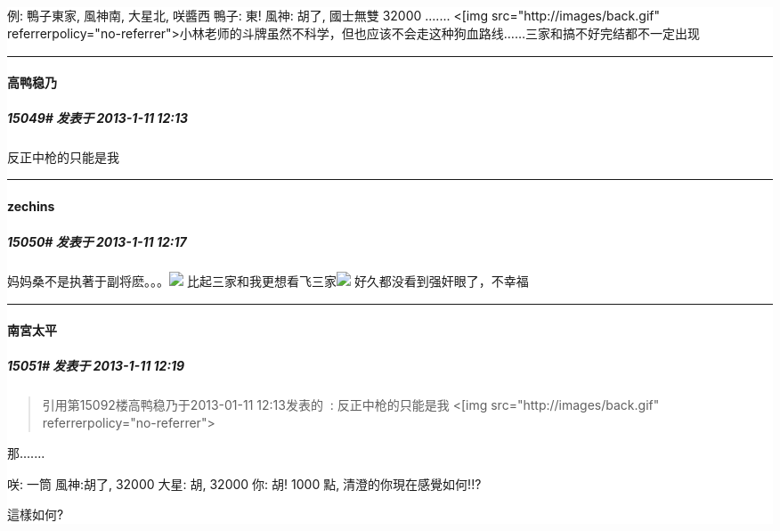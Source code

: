 例: 鴨子東家, 風神南, 大星北, 咲醬西
鴨子: 東!
風神: 胡了, 國士無雙 32000
....... <[img src="http://images/back.gif" referrerpolicy="no-referrer"></blockquote>小林老师的斗牌虽然不科学，但也应该不会走这种狗血路线……三家和搞不好完结都不一定出现







*****

####  高鸭稳乃  
##### 15049#       发表于 2013-1-11 12:13




反正中枪的只能是我







*****

####  zechins  
##### 15050#       发表于 2013-1-11 12:17




妈妈桑不是执著于副将麽。。。<img src="https://static.saraba1st.com/image/smiley/face/41.gif" referrerpolicy="no-referrer">
比起三家和我更想看飞三家<img src="https://static.saraba1st.com/image/smiley/face/86.gif" referrerpolicy="no-referrer"> 好久都没看到强奸眼了，不幸福







*****

####  南宮太平  
##### 15051#       发表于 2013-1-11 12:19



<blockquote>引用第15092楼高鸭稳乃于2013-01-11 12:13发表的  :
反正中枪的只能是我 <[img src="http://images/back.gif" referrerpolicy="no-referrer"></blockquote>那.......

咲: 一筒
風神:胡了, 32000
大星: 胡, 32000
你: 胡! 1000 點, 清澄的你現在感覺如何!!? 

這樣如何?




